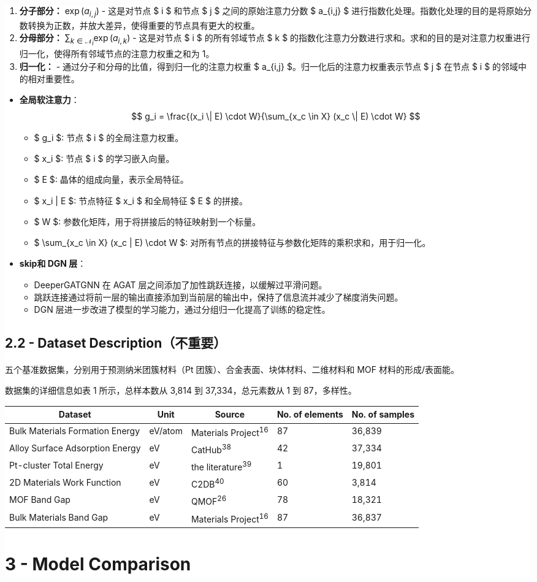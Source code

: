   1. **分子部分：** $\exp(a_{i,j})$   - 这是对节点 $ i $ 和节点 $ j $ 之间的原始注意力分数 $ a_{i,j} $ 进行指数化处理。指数化处理的目的是将原始分数转换为正数，并放大差异，使得重要的节点具有更大的权重。 
  2. **分母部分：** $\sum_{k \in \mathcal{N}_i} \exp(a_{i,k})$   - 这是对节点 $ i $ 的所有邻域节点 $ k $ 的指数化注意力分数进行求和。求和的目的是对注意力权重进行归一化，使得所有邻域节点的注意力权重之和为 1。 
  3. **归一化：**   - 通过分子和分母的比值，得到归一化的注意力权重 $ a_{i,j} $。归一化后的注意力权重表示节点 $ j $ 在节点 $ i $ 的邻域中的相对重要性。



- **全局软注意力**：
  $$
  g_i = \frac{(x_i \| E) \cdot W}{\sum_{x_c \in X} (x_c \| E) \cdot W}
  $$


  - $ g_i $: 节点 $ i $ 的全局注意力权重。 

  - $ x_i $: 节点 $ i $ 的学习嵌入向量。

  - $ E $: 晶体的组成向量，表示全局特征。

  - $ x_i \| E $: 节点特征 $ x_i $ 和全局特征 $ E $ 的拼接。

  - $ W $: 参数化矩阵，用于将拼接后的特征映射到一个标量。

  - $ \sum_{x_c \in X} (x_c \| E) \cdot W $: 对所有节点的拼接特征与参数化矩阵的乘积求和，用于归一化。

  

- **skip和 DGN 层**：

  - DeeperGATGNN 在 AGAT 层之间添加了加性跳跃连接，以缓解过平滑问题。
  - 跳跃连接通过将前一层的输出直接添加到当前层的输出中，保持了信息流并减少了梯度消失问题。
  - DGN 层进一步改进了模型的学习能力，通过分组归一化提高了训练的稳定性。



## 2.2 - Dataset Description（不重要）

五个基准数据集，分别用于预测纳米团簇材料（Pt 团簇）、合金表面、块体材料、二维材料和 MOF 材料的形成/表面能。

数据集的详细信息如表 1 所示，总样本数从 3,814 到 37,334，总元素数从 1 到 87，多样性。

| Dataset                         | Unit    | Source                         | No. of elements | No. of samples |
| ------------------------------- | ------- | ------------------------------ | --------------- | -------------- |
| Bulk Materials Formation Energy | eV/atom | Materials Project<sup>16</sup> | 87              | 36,839         |
| Alloy Surface Adsorption Energy | eV      | CatHub<sup>38</sup>            | 42              | 37,334         |
| Pt-cluster Total Energy         | eV      | the literature<sup>39</sup>    | 1               | 19,801         |
| 2D Materials Work Function      | eV      | C2DB<sup>40</sup>              | 60              | 3,814          |
| MOF Band Gap                    | eV      | QMOF<sup>26</sup>              | 78              | 18,321         |
| Bulk Materials Band Gap         | eV      | Materials Project<sup>16</sup> | 87              | 36,837         |





# 3 - Model Comparison
